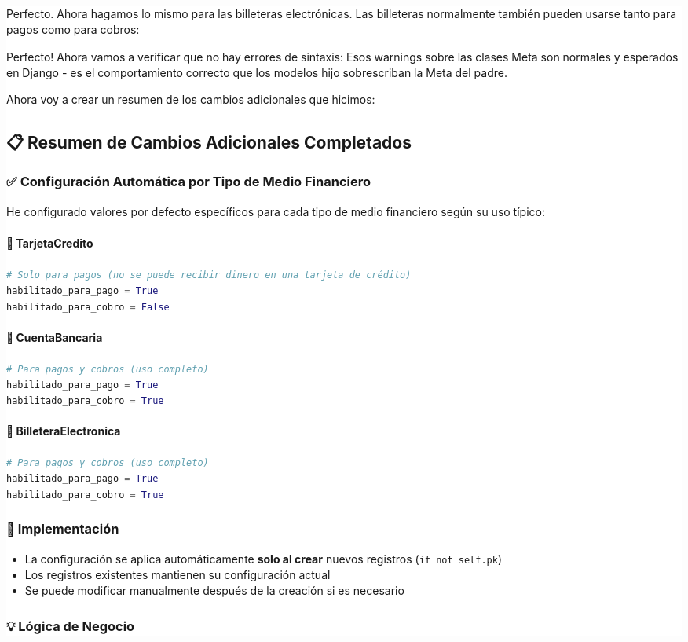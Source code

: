```

```

Perfecto. Ahora hagamos lo mismo para las billeteras electrónicas. Las billeteras normalmente también pueden usarse tanto para pagos como para cobros:

```

```

Perfecto! Ahora vamos a verificar que no hay errores de sintaxis: Esos warnings sobre las clases Meta son normales y esperados en Django - es el comportamiento correcto que los modelos hijo sobrescriban la Meta del padre.

Ahora voy a crear un resumen de los cambios adicionales que hicimos:

## 📋 Resumen de Cambios Adicionales Completados

### ✅ Configuración Automática por Tipo de Medio Financiero

He configurado valores por defecto específicos para cada tipo de medio financiero según su uso típico:

#### 🏧 **TarjetaCredito**

```python
# Solo para pagos (no se puede recibir dinero en una tarjeta de crédito)
habilitado_para_pago = True
habilitado_para_cobro = False
```

#### 🏦 **CuentaBancaria**

```python
# Para pagos y cobros (uso completo)
habilitado_para_pago = True
habilitado_para_cobro = True
```

#### 📱 **BilleteraElectronica**

```python
# Para pagos y cobros (uso completo)
habilitado_para_pago = True
habilitado_para_cobro = True
```

### 🔧 **Implementación**

- La configuración se aplica automáticamente **solo al crear** nuevos registros (`if not self.pk`)
- Los registros existentes mantienen su configuración actual
- Se puede modificar manualmente después de la creación si es necesario

### 💡 **Lógica de Negocio**
